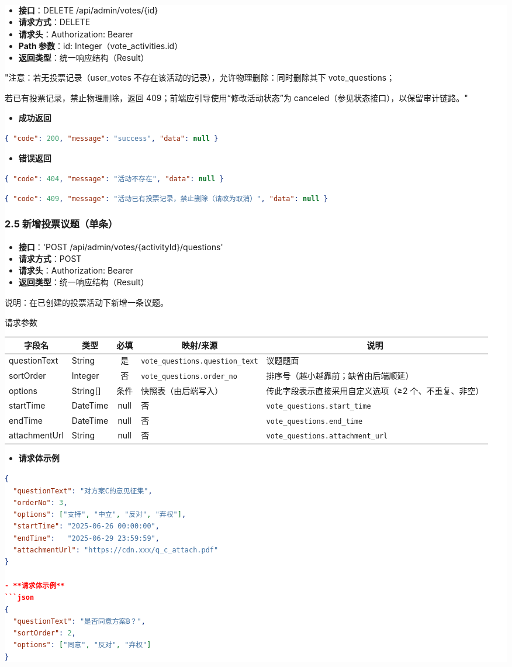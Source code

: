 - **接口**：DELETE /api/admin/votes/{id}
- **请求方式**：DELETE
- **请求头**：Authorization: Bearer <adminToken>
- **Path 参数**：id: Integer（vote_activities.id）
- **返回类型**：统一响应结构（Result）

"注意：若无投票记录（user_votes 不存在该活动的记录），允许物理删除：同时删除其下 vote_questions；

若已有投票记录，禁止物理删除，返回 409；前端应引导使用“修改活动状态”为 canceled（参见状态接口），以保留审计链路。"

- **成功返回**
```json
{ "code": 200, "message": "success", "data": null }
```

- **错误返回**
```json
{ "code": 404, "message": "活动不存在", "data": null }

```
```json
{ "code": 409, "message": "活动已有投票记录，禁止删除（请改为取消）", "data": null }
```


### 2.5 新增投票议题（单条）

- **接口**：'POST /api/admin/votes/{activityId}/questions'
- **请求方式**：POST
- **请求头**：Authorization: Bearer <adminToken>
- **返回类型**：统一响应结构（Result）

说明：在已创建的投票活动下新增一条议题。

请求参数

| 字段名           | 类型              |  必填 | 映射/来源                           | 说明                                                     |
| ------------- | --------------- | :-: | ------------------------------- | ------------------------------------------------------ |
| questionText  | String          |  是  | `vote_questions.question_text`  | 议题题面                                                   |
| sortOrder       | Integer         |  否  | `vote_questions.order_no`       | 排序号（越小越靠前；缺省由后端顺延）                                     |
| options       | String[]        |  条件 | 快照表（由后端写入）               | 传此字段表示直接采用自定义选项（≥2 个、不重复、非空） |
| startTime     | DateTime | null |  否  | `vote_questions.start_time`     | 议题开始时间（可选；**需落在活动时间窗内**）                               |
| endTime       | DateTime | null |  否  | `vote_questions.end_time`       | 议题截止时间（可选；**需落在活动时间窗内，且 `endTime` > `startTime`**）     |
| attachmentUrl | String | null   |  否  | `vote_questions.attachment_url` | 议题附件URL（可为空）                                           |

- **请求体示例**
```json
{
  "questionText": "对方案C的意见征集",
  "orderNo": 3,
  "options": ["支持", "中立", "反对", "弃权"],
  "startTime": "2025-06-26 00:00:00",
  "endTime":   "2025-06-29 23:59:59",
  "attachmentUrl": "https://cdn.xxx/q_c_attach.pdf"
}

- **请求体示例**
```json
{
  "questionText": "是否同意方案B？",
  "sortOrder": 2,
  "options": ["同意", "反对", "弃权"]
}
```
